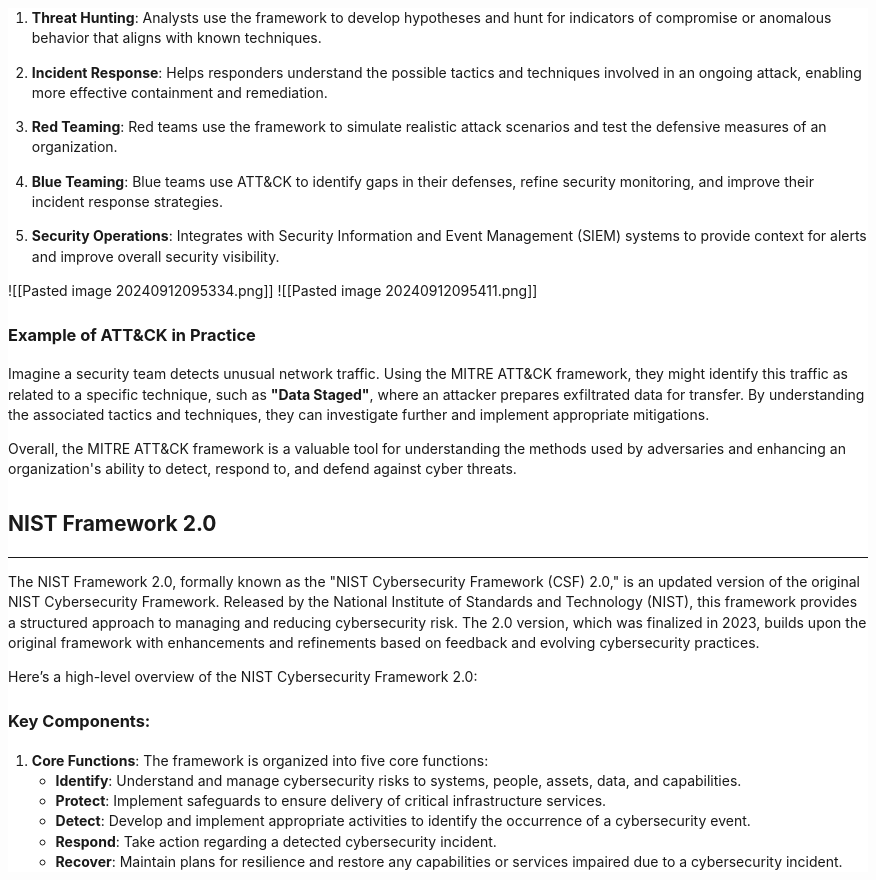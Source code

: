1. **Threat Hunting**: Analysts use the framework to develop hypotheses and hunt for indicators of compromise or anomalous behavior that aligns with known techniques.

2. **Incident Response**: Helps responders understand the possible tactics and techniques involved in an ongoing attack, enabling more effective containment and remediation.

3. **Red Teaming**: Red teams use the framework to simulate realistic attack scenarios and test the defensive measures of an organization.

4. **Blue Teaming**: Blue teams use ATT&CK to identify gaps in their defenses, refine security monitoring, and improve their incident response strategies.

5. **Security Operations**: Integrates with Security Information and Event Management (SIEM) systems to provide context for alerts and improve overall security visibility.


![[Pasted image 20240912095334.png]]
![[Pasted image 20240912095411.png]]

### Example of ATT&CK in Practice

Imagine a security team detects unusual network traffic. Using the MITRE ATT&CK framework, they might identify this traffic as related to a specific technique, such as **"Data Staged"**, where an attacker prepares exfiltrated data for transfer. By understanding the associated tactics and techniques, they can investigate further and implement appropriate mitigations.

Overall, the MITRE ATT&CK framework is a valuable tool for understanding the methods used by adversaries and enhancing an organization's ability to detect, respond to, and defend against cyber threats.



## NIST Framework 2.0
---
The NIST Framework 2.0, formally known as the "NIST Cybersecurity Framework (CSF) 2.0," is an updated version of the original NIST Cybersecurity Framework. Released by the National Institute of Standards and Technology (NIST), this framework provides a structured approach to managing and reducing cybersecurity risk. The 2.0 version, which was finalized in 2023, builds upon the original framework with enhancements and refinements based on feedback and evolving cybersecurity practices.

Here’s a high-level overview of the NIST Cybersecurity Framework 2.0:

### Key Components:

1. **Core Functions**: The framework is organized into five core functions:
   - **Identify**: Understand and manage cybersecurity risks to systems, people, assets, data, and capabilities.
   - **Protect**: Implement safeguards to ensure delivery of critical infrastructure services.
   - **Detect**: Develop and implement appropriate activities to identify the occurrence of a cybersecurity event.
   - **Respond**: Take action regarding a detected cybersecurity incident.
   - **Recover**: Maintain plans for resilience and restore any capabilities or services impaired due to a cybersecurity incident.
